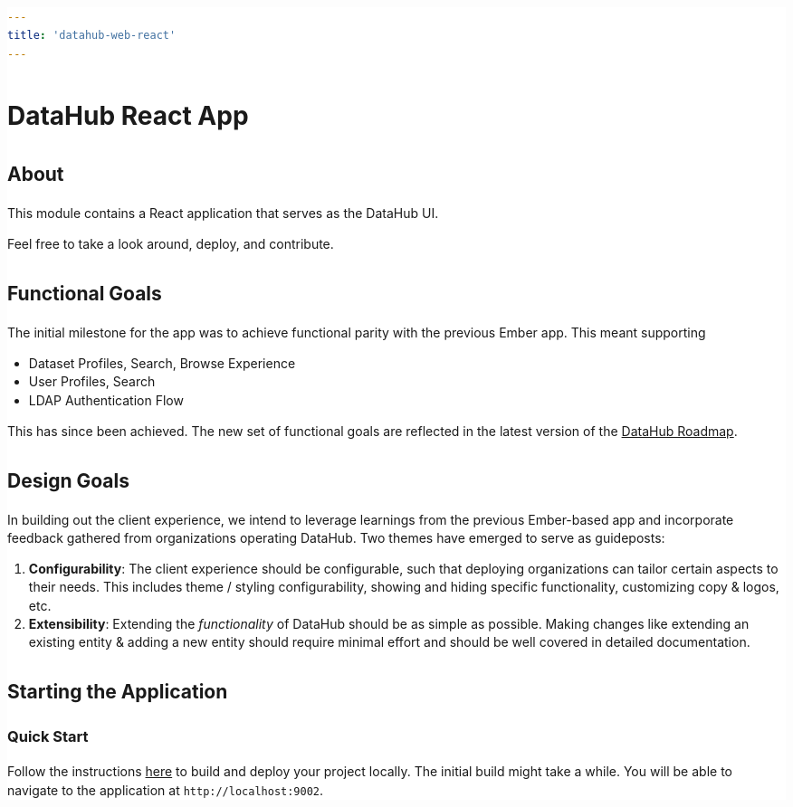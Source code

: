 ```yaml
---
title: 'datahub-web-react'
---
```


# DataHub React App

## About

This module contains a React application that serves as the DataHub UI.

Feel free to take a look around, deploy, and contribute.

## Functional Goals

The initial milestone for the app was to achieve functional parity with the previous Ember app. This meant supporting

- Dataset Profiles, Search, Browse Experience
- User Profiles, Search
- LDAP Authentication Flow

This has since been achieved. The new set of functional goals are reflected in the latest version of the [DataHub Roadmap](../docs/roadmap.md).

## Design Goals

In building out the client experience, we intend to leverage learnings from the previous Ember-based app and incorporate feedback gathered
from organizations operating DataHub. Two themes have emerged to serve as guideposts:

1. **Configurability**: The client experience should be configurable, such that deploying organizations can tailor certain
   aspects to their needs. This includes theme / styling configurability, showing and hiding specific functionality,
   customizing copy & logos, etc.
2. **Extensibility**: Extending the _functionality_ of DataHub should be as simple as possible. Making changes like
   extending an existing entity & adding a new entity should require minimal effort and should be well covered in detailed
   documentation.

## Starting the Application

### Quick Start

Follow the instructions [here](https://docs.datahub.com/docs/developers#building-the-project) to build and deploy your project locally. The initial build might take a while. You will be able to navigate to the application at `http://localhost:9002`.
